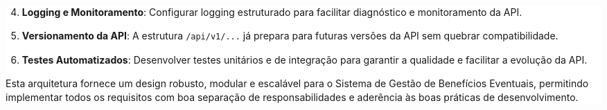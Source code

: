 4. **Logging e Monitoramento**: Configurar logging estruturado para facilitar diagnóstico e monitoramento da API.

5. **Versionamento da API**: A estrutura `/api/v1/...` já prepara para futuras versões da API sem quebrar compatibilidade.

6. **Testes Automatizados**: Desenvolver testes unitários e de integração para garantir a qualidade e facilitar a evolução da API.

Esta arquitetura fornece um design robusto, modular e escalável para o Sistema de Gestão de Benefícios Eventuais, permitindo implementar todos os requisitos com boa separação de responsabilidades e aderência às boas práticas de desenvolvimento.